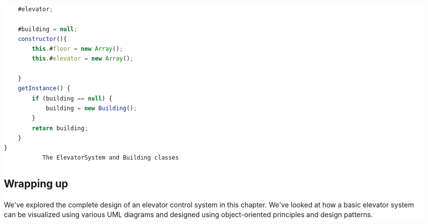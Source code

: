 ```javascript
    #elevator; 

    #building = null;
    constructor(){
        this.#floor = new Array();
        this.#elevator = new Array();

    }
    getInstance() {
        if (building == null) {
            building = new Building();
        }
        return building;
    }
}
           The ElevatorSystem and Building classes
```

## Wrapping up
We've explored the complete design of an elevator control system in this chapter. We've looked at how a basic elevator system can be visualized using various UML diagrams and designed using object-oriented principles and design patterns.
